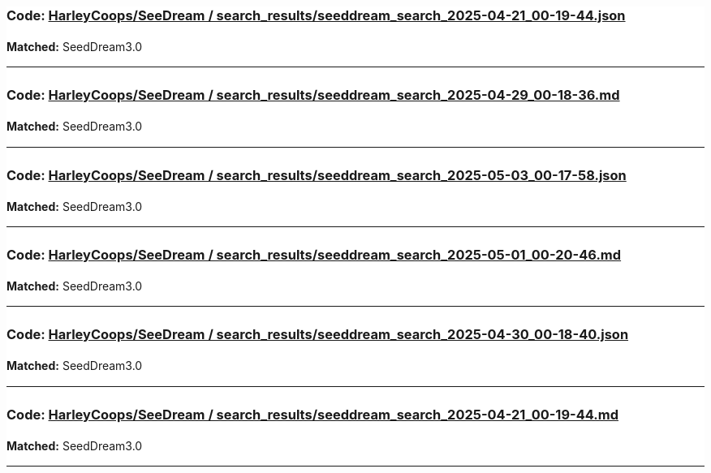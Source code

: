 
### Code: [HarleyCoops/SeeDream / search_results/seeddream_search_2025-04-21_00-19-44.json](https://github.com/HarleyCoops/SeeDream/blob/bed8bbdf1689bf90e93b44cae280c7574023d53d/search_results/seeddream_search_2025-04-21_00-19-44.json)

**Matched:** SeedDream3.0  

---

### Code: [HarleyCoops/SeeDream / search_results/seeddream_search_2025-04-29_00-18-36.md](https://github.com/HarleyCoops/SeeDream/blob/bed8bbdf1689bf90e93b44cae280c7574023d53d/search_results/seeddream_search_2025-04-29_00-18-36.md)

**Matched:** SeedDream3.0  

---

### Code: [HarleyCoops/SeeDream / search_results/seeddream_search_2025-05-03_00-17-58.json](https://github.com/HarleyCoops/SeeDream/blob/bed8bbdf1689bf90e93b44cae280c7574023d53d/search_results/seeddream_search_2025-05-03_00-17-58.json)

**Matched:** SeedDream3.0  

---

### Code: [HarleyCoops/SeeDream / search_results/seeddream_search_2025-05-01_00-20-46.md](https://github.com/HarleyCoops/SeeDream/blob/bed8bbdf1689bf90e93b44cae280c7574023d53d/search_results/seeddream_search_2025-05-01_00-20-46.md)

**Matched:** SeedDream3.0  

---

### Code: [HarleyCoops/SeeDream / search_results/seeddream_search_2025-04-30_00-18-40.json](https://github.com/HarleyCoops/SeeDream/blob/bed8bbdf1689bf90e93b44cae280c7574023d53d/search_results/seeddream_search_2025-04-30_00-18-40.json)

**Matched:** SeedDream3.0  

---

### Code: [HarleyCoops/SeeDream / search_results/seeddream_search_2025-04-21_00-19-44.md](https://github.com/HarleyCoops/SeeDream/blob/bed8bbdf1689bf90e93b44cae280c7574023d53d/search_results/seeddream_search_2025-04-21_00-19-44.md)

**Matched:** SeedDream3.0  

---
